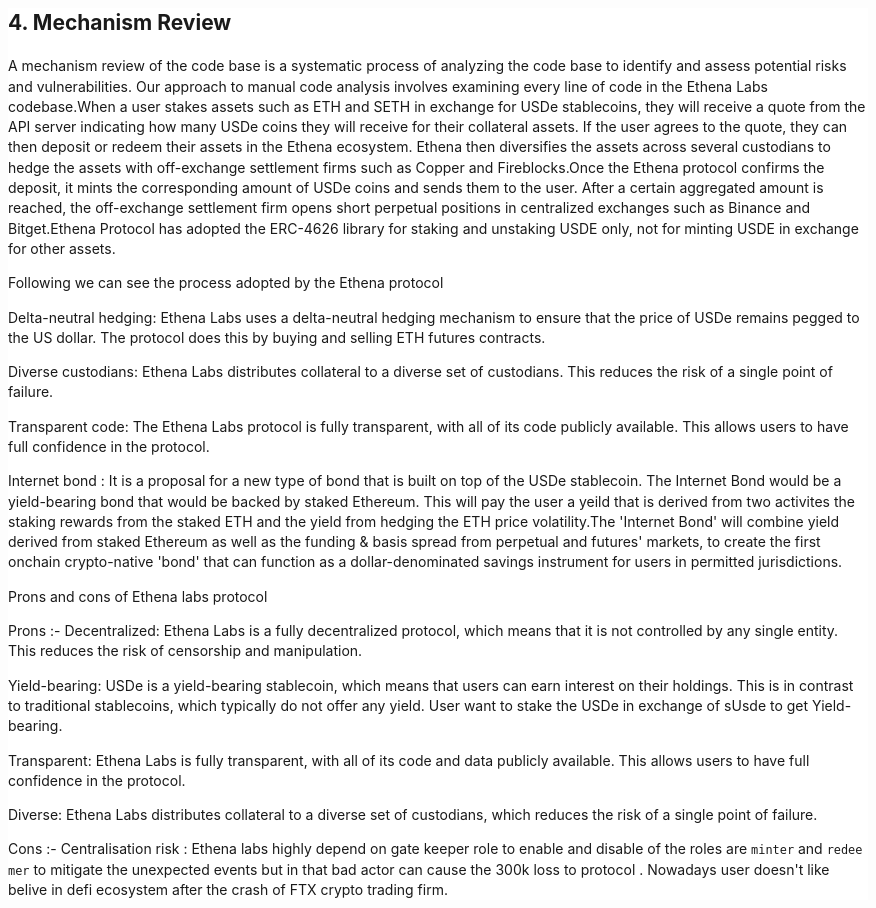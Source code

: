 
## 4. Mechanism Review
A mechanism review of the code base is a systematic process of analyzing the code base to identify and assess potential risks and vulnerabilities. Our approach to manual code analysis involves examining every line of code in the Ethena Labs codebase.When a user stakes assets such as ETH and SETH in exchange for USDe stablecoins, they will receive a quote from the API server indicating how many USDe coins they will receive for their collateral assets. If the user agrees to the quote, they can then deposit or redeem their assets in the Ethena ecosystem. Ethena then diversifies the assets across several custodians to hedge the assets with off-exchange settlement firms such as Copper and Fireblocks.Once the Ethena protocol confirms the deposit, it mints the corresponding amount of USDe coins and sends them to the user. After a certain aggregated amount is reached, the off-exchange settlement firm opens short perpetual positions in centralized exchanges such as Binance and Bitget.Ethena Protocol has adopted the ERC-4626 library for staking and unstaking USDE only, not for minting USDE in exchange for other assets.

Following we can see the process adopted by the Ethena protocol

Delta-neutral hedging: Ethena Labs uses a delta-neutral hedging mechanism to ensure that the price of USDe remains pegged to the US dollar. The protocol does this by buying and selling ETH futures contracts.

Diverse custodians: Ethena Labs distributes collateral to a diverse set of custodians. This reduces the risk of a single point of failure.

Transparent code: The Ethena Labs protocol is fully transparent, with all of its code publicly available. This allows users to have full confidence in the protocol.

Internet bond  : It is a proposal for a new type of bond that is built on top of the USDe stablecoin. The Internet Bond would be a yield-bearing bond that would be backed by staked Ethereum. This will pay the user a yeild that is derived from two activites the staking rewards from the staked ETH and
the yield from hedging the ETH price volatility.The 'Internet Bond' will combine yield derived from staked Ethereum as well as the funding & basis spread from perpetual and futures' markets, to create the first onchain crypto-native 'bond' that can function as a dollar-denominated savings instrument for users in permitted jurisdictions.

Prons and cons of Ethena labs protocol

Prons :-
Decentralized: Ethena Labs is a fully decentralized protocol, which means that it is not controlled by any single entity. This reduces the risk of censorship and manipulation.

Yield-bearing: USDe is a yield-bearing stablecoin, which means that users can earn interest on their holdings. This is in contrast to traditional stablecoins, which typically do not offer any yield. User want to stake the USDe in exchange of sUsde to get Yield-bearing.

Transparent: Ethena Labs is fully transparent, with all of its code and data publicly available. This allows users to have full confidence in the protocol.

Diverse: Ethena Labs distributes collateral to a diverse set of custodians, which reduces the risk of a single point of failure.

Cons :-
Centralisation risk : Ethena labs highly depend on gate keeper role to enable and disable of the roles are `minter` and `redeemer` to mitigate the unexpected events but in that bad actor can cause the 300k loss to protocol . Nowadays user doesn't like belive in defi ecosystem after the crash of FTX crypto trading firm.
